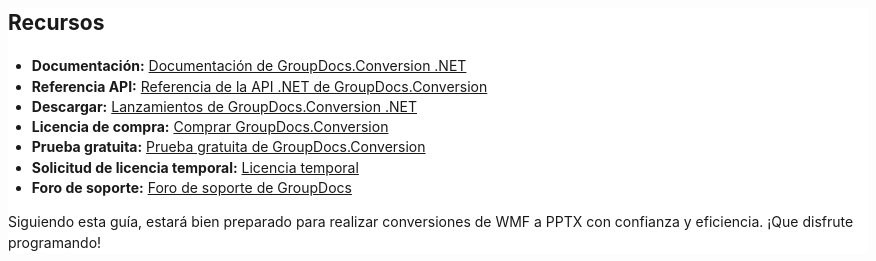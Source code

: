 ## Recursos

- **Documentación:** [Documentación de GroupDocs.Conversion .NET](https://docs.groupdocs.com/conversion/net/)
- **Referencia API:** [Referencia de la API .NET de GroupDocs.Conversion](https://reference.groupdocs.com/conversion/net/)
- **Descargar:** [Lanzamientos de GroupDocs.Conversion .NET](https://releases.groupdocs.com/conversion/net/)
- **Licencia de compra:** [Comprar GroupDocs.Conversion](https://purchase.groupdocs.com/buy)
- **Prueba gratuita:** [Prueba gratuita de GroupDocs.Conversion](https://releases.groupdocs.com/conversion/net/)
- **Solicitud de licencia temporal:** [Licencia temporal](https://purchase.groupdocs.com/temporary-license/)
- **Foro de soporte:** [Foro de soporte de GroupDocs](https://forum.groupdocs.com/c/conversion/10)

Siguiendo esta guía, estará bien preparado para realizar conversiones de WMF a PPTX con confianza y eficiencia. ¡Que disfrute programando!